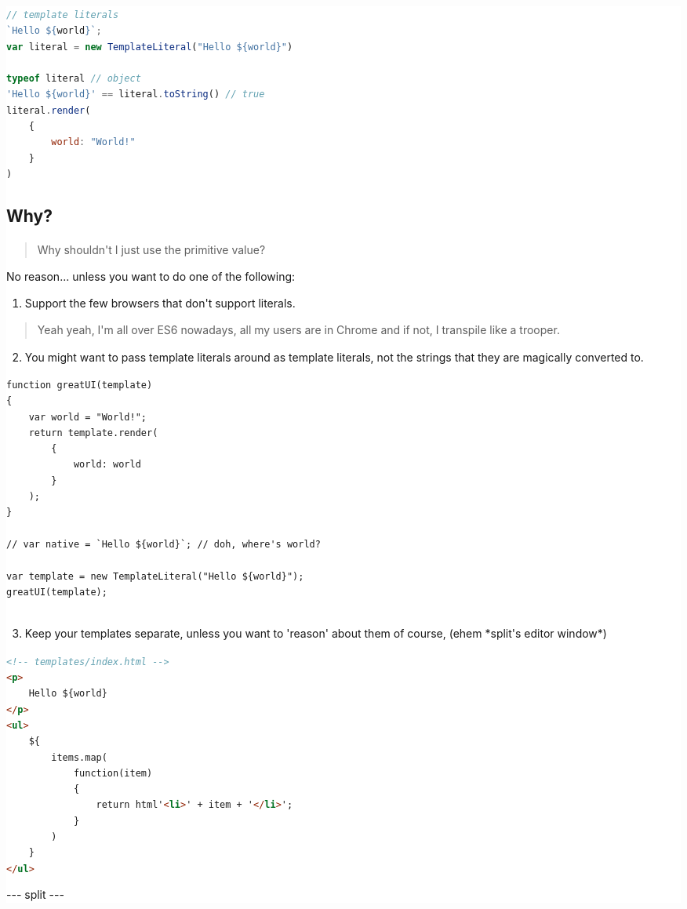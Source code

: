 ```javascript
// template literals
`Hello ${world}`;
var literal = new TemplateLiteral("Hello ${world}")

typeof literal // object
'Hello ${world}' == literal.toString() // true
literal.render(
    {
        world: "World!"
    }
)

```

## Why?

> Why shouldn't I just use the primitive value?

No reason... unless you want to do one of the following:

1) Support the few browsers that don't support literals.

> Yeah yeah, I'm all over ES6 nowadays, all my users are in Chrome and if not, I transpile like a trooper.

2) You might want to pass template literals around as template literals, not the strings that they are magically converted to.

```
function greatUI(template)
{
    var world = "World!";
    return template.render(
        {
            world: world
        }
    );
}

// var native = `Hello ${world}`; // doh, where's world?

var template = new TemplateLiteral("Hello ${world}");
greatUI(template);


```

3) Keep your templates separate, unless you want to 'reason' about them of course, (ehem \*split's editor window\*)

```html
<!-- templates/index.html -->
<p>
    Hello ${world}
</p>
<ul>
    ${ 
        items.map(
            function(item)
            {
                return html'<li>' + item + '</li>';
            }
        )
    }
</ul>
```
--- split ---